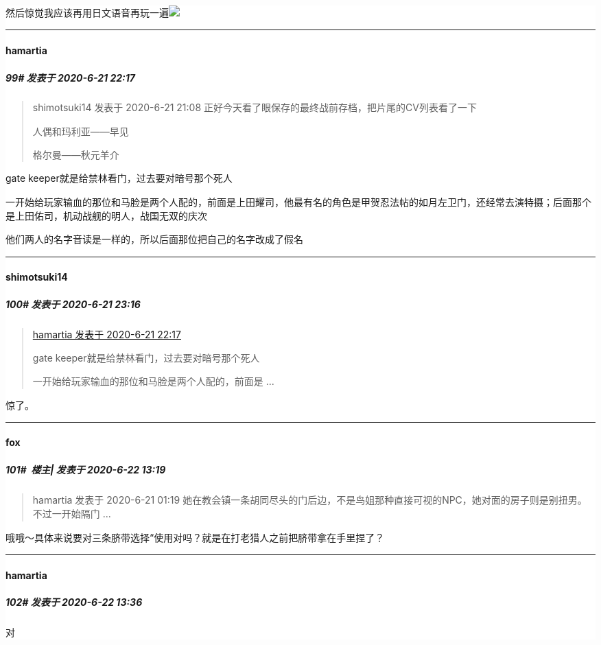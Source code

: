 
然后惊觉我应该再用日文语音再玩一遍<img src="https://static.saraba1st.com/image/smiley/face2017/001.png" referrerpolicy="no-referrer">


-----

####  hamartia  
##### 99#       发表于 2020-6-21 22:17


<blockquote>shimotsuki14 发表于 2020-6-21 21:08
正好今天看了眼保存的最终战前存档，把片尾的CV列表看了一下

人偶和玛利亚——早见

格尔曼——秋元羊介
</blockquote>
gate keeper就是给禁林看门，过去要对暗号那个死人


一开始给玩家输血的那位和马脸是两个人配的，前面是上田耀司，他最有名的角色是甲贺忍法帖的如月左卫门，还经常去演特摄；后面那个是上田佑司，机动战舰的明人，战国无双的庆次

他们两人的名字音读是一样的，所以后面那位把自己的名字改成了假名


-----

####  shimotsuki14  
##### 100#       发表于 2020-6-21 23:16


<blockquote><a href="httphttps://bbs.saraba1st.com/2b/forum.php?mod=redirect&amp;goto=findpost&amp;pid=47895345&amp;ptid=1942468" target="_blank">hamartia 发表于 2020-6-21 22:17</a>

gate keeper就是给禁林看门，过去要对暗号那个死人


一开始给玩家输血的那位和马脸是两个人配的，前面是 ...</blockquote>
惊了。


-----

####  fox  
##### 101#         楼主| 发表于 2020-6-22 13:19


<blockquote>hamartia 发表于 2020-6-21 01:19
她在教会镇一条胡同尽头的门后边，不是鸟姐那种直接可视的NPC，她对面的房子则是别扭男。不过一开始隔门 ...</blockquote>
哦哦～具体来说要对三条脐带选择“使用对吗？就是在打老猎人之前把脐带拿在手里捏了？


-----

####  hamartia  
##### 102#       发表于 2020-6-22 13:36


对


                                              